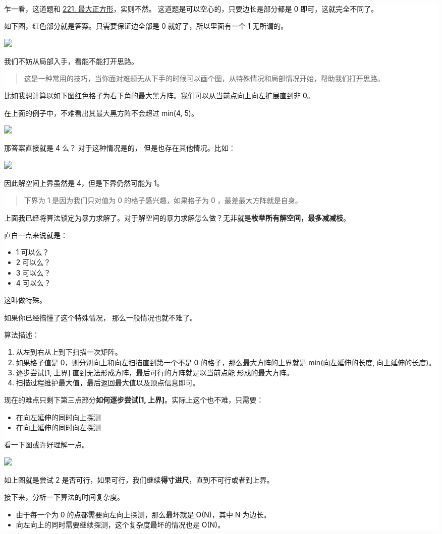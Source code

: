 乍一看，这道题和 [221. 最大正方形](https://github.com/azl397985856/leetcode/blob/master/problems/221.maximal-square.md "221. 最大正方形")，实则不然。 这道题是可以空心的，只要边长是部分都是 0 即可，这就完全不同了。

如下图，红色部分就是答案。只需要保证边全部是 0 就好了，所以里面有一个 1 无所谓的。

![](https://p.ipic.vip/8ty63s.jpg)

我们不妨从局部入手，看能不能打开思路。

> 这是一种常用的技巧，当你面对难题无从下手的时候可以画个图，从特殊情况和局部情况开始，帮助我们打开思路。

比如我想计算以如下图红色格子为右下角的最大黑方阵。我们可以从当前点向上向左扩展直到非 0。

在上面的例子中，不难看出其最大黑方阵不会超过 min(4, 5)。

![](https://p.ipic.vip/fq45s1.jpg)

那答案直接就是 4 么？ 对于这种情况是的， 但是也存在其他情况。比如：

![](https://p.ipic.vip/vns704.jpg)

因此解空间上界虽然是 4，但是下界仍然可能为 1。

> 下界为 1 是因为我们只对值为 0 的格子感兴趣，如果格子为 0 ，最差最大方阵就是自身。

上面我已经将算法锁定为暴力求解了。对于解空间的暴力求解怎么做？无非就是**枚举所有解空间，最多减减枝**。

直白一点来说就是：

- 1 可以么？
- 2 可以么？
- 3 可以么？
- 4 可以么？

这叫做特殊。

如果你已经搞懂了这个特殊情况， 那么一般情况也就不难了。

算法描述：

1. 从左到右从上到下扫描一次矩阵。
2. 如果格子值是 0，则分别向上和向左扫描直到第一个不是 0 的格子，那么最大方阵的上界就是 min(向左延伸的长度, 向上延伸的长度)。
3. 逐步尝试[1, 上界] 直到无法形成方阵，最后可行的方阵就是以当前点能 形成的最大方阵。
4. 扫描过程维护最大值，最后返回最大值以及顶点信息即可。

现在的难点只剩下第三点部分**如何逐步尝试[1, 上界]**。实际上这个也不难，只需要：

- 在向左延伸的同时向上探测
- 在向上延伸的同时向左探测

看一下图或许好理解一点。

![](https://p.ipic.vip/anlw6c.jpg)

如上图就是尝试 2 是否可行，如果可行，我们继续**得寸进尺**，直到不可行或者到上界。

接下来，分析一下算法的时间复杂度。

- 由于每一个为 0 的点都需要向左向上探测，那么最坏就是 O(N)，其中 N 为边长。
- 向左向上的同时需要继续探测，这个复杂度最坏的情况也是 O(N)。
